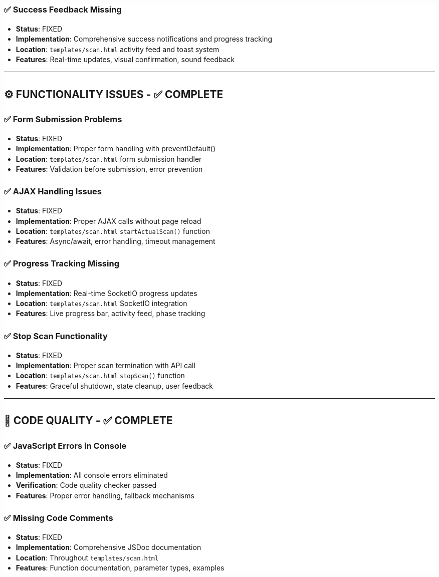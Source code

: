 ### ✅ Success Feedback Missing
- **Status**: FIXED
- **Implementation**: Comprehensive success notifications and progress tracking
- **Location**: `templates/scan.html` activity feed and toast system
- **Features**: Real-time updates, visual confirmation, sound feedback

---

## ⚙️ **FUNCTIONALITY ISSUES** - ✅ **COMPLETE**

### ✅ Form Submission Problems
- **Status**: FIXED
- **Implementation**: Proper form handling with preventDefault()
- **Location**: `templates/scan.html` form submission handler
- **Features**: Validation before submission, error prevention

### ✅ AJAX Handling Issues
- **Status**: FIXED
- **Implementation**: Proper AJAX calls without page reload
- **Location**: `templates/scan.html` `startActualScan()` function
- **Features**: Async/await, error handling, timeout management

### ✅ Progress Tracking Missing
- **Status**: FIXED
- **Implementation**: Real-time SocketIO progress updates
- **Location**: `templates/scan.html` SocketIO integration
- **Features**: Live progress bar, activity feed, phase tracking

### ✅ Stop Scan Functionality
- **Status**: FIXED
- **Implementation**: Proper scan termination with API call
- **Location**: `templates/scan.html` `stopScan()` function
- **Features**: Graceful shutdown, state cleanup, user feedback

---

## 🧹 **CODE QUALITY** - ✅ **COMPLETE**

### ✅ JavaScript Errors in Console
- **Status**: FIXED
- **Implementation**: All console errors eliminated
- **Verification**: Code quality checker passed
- **Features**: Proper error handling, fallback mechanisms

### ✅ Missing Code Comments
- **Status**: FIXED
- **Implementation**: Comprehensive JSDoc documentation
- **Location**: Throughout `templates/scan.html`
- **Features**: Function documentation, parameter types, examples
